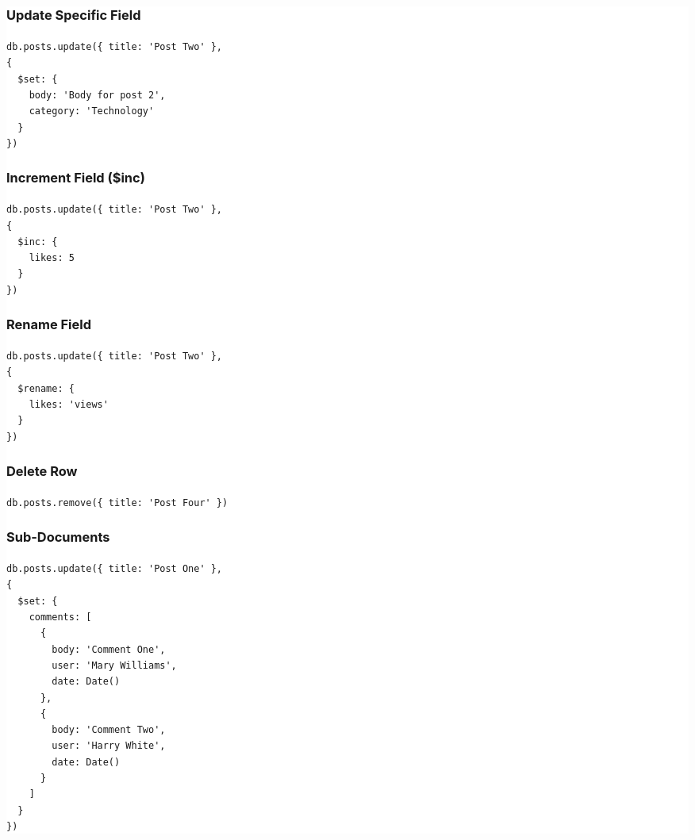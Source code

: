 ### Update Specific Field

```
db.posts.update({ title: 'Post Two' },
{
  $set: {
    body: 'Body for post 2',
    category: 'Technology'
  }
})
```

### Increment Field (\$inc)

```
db.posts.update({ title: 'Post Two' },
{
  $inc: {
    likes: 5
  }
})
```

### Rename Field

```
db.posts.update({ title: 'Post Two' },
{
  $rename: {
    likes: 'views'
  }
})
```

### Delete Row

```
db.posts.remove({ title: 'Post Four' })
```

### Sub-Documents

```
db.posts.update({ title: 'Post One' },
{
  $set: {
    comments: [
      {
        body: 'Comment One',
        user: 'Mary Williams',
        date: Date()
      },
      {
        body: 'Comment Two',
        user: 'Harry White',
        date: Date()
      }
    ]
  }
})
```
